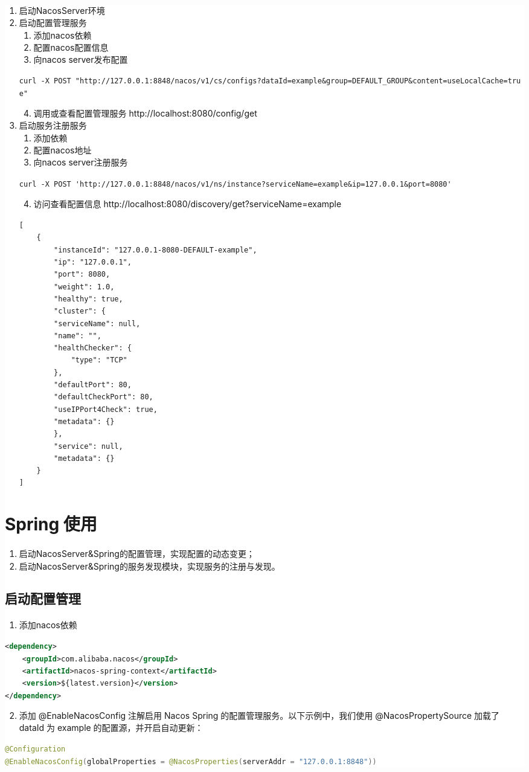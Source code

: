 1. 启动NacosServer环境
2. 启动配置管理服务
   1. 添加nacos依赖
   2. 配置nacos配置信息
   3. 向nacos server发布配置
    ```shell
    curl -X POST "http://127.0.0.1:8848/nacos/v1/cs/configs?dataId=example&group=DEFAULT_GROUP&content=useLocalCache=true"
    ```
   4. 调用或查看配置管理服务 http://localhost:8080/config/get
3. 启动服务注册服务
   1. 添加依赖
   2. 配置nacos地址
   3. 向nacos server注册服务
    ```shell
    curl -X POST 'http://127.0.0.1:8848/nacos/v1/ns/instance?serviceName=example&ip=127.0.0.1&port=8080'
    ```
   4. 访问查看配置信息 http://localhost:8080/discovery/get?serviceName=example
    ```text
    [
        {
            "instanceId": "127.0.0.1-8080-DEFAULT-example",
            "ip": "127.0.0.1",
            "port": 8080,
            "weight": 1.0,
            "healthy": true,
            "cluster": {
            "serviceName": null,
            "name": "",
            "healthChecker": {
                "type": "TCP"
            },
            "defaultPort": 80,
            "defaultCheckPort": 80,
            "useIPPort4Check": true,
            "metadata": {}
            },
            "service": null,
            "metadata": {}
        }
    ]
    ```

# Spring 使用
1. 启动NacosServer&Spring的配置管理，实现配置的动态变更；
2. 启动NacosServer&Spring的服务发现模块，实现服务的注册与发现。

## 启动配置管理
1. 添加nacos依赖
```xml
<dependency>
    <groupId>com.alibaba.nacos</groupId>
    <artifactId>nacos-spring-context</artifactId>
    <version>${latest.version}</version>
</dependency>
```
2. 添加 @EnableNacosConfig 注解启用 Nacos Spring 的配置管理服务。以下示例中，我们使用 @NacosPropertySource 加载了 dataId 为 example 的配置源，并开启自动更新：
```java
@Configuration
@EnableNacosConfig(globalProperties = @NacosProperties(serverAddr = "127.0.0.1:8848"))
```